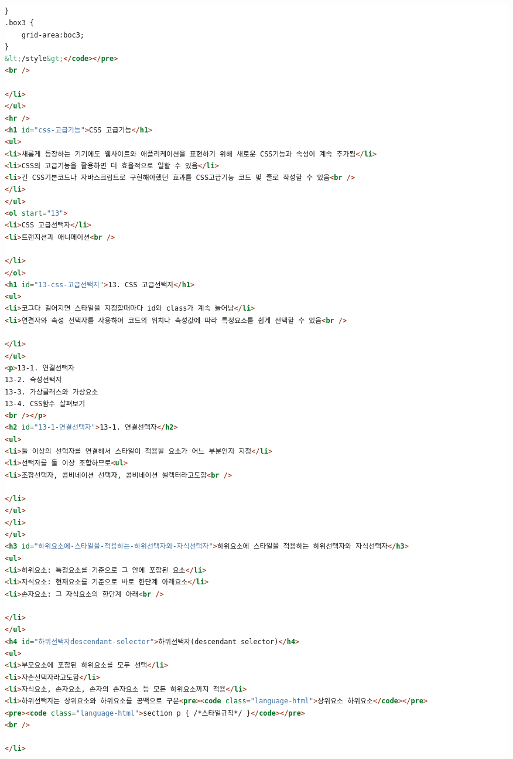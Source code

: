 ```html
}
.box3 {
    grid-area:boc3;
}
&lt;/style&gt;</code></pre>
<br />

</li>
</ul>
<hr />
<h1 id="css-고급기능">CSS 고급기능</h1>
<ul>
<li>새롭게 등장하는 기기에도 웹사이트와 애플리케이션을 표현하기 위해 새로운 CSS기능과 속성이 계속 추가됨</li>
<li>CSS의 고급기능을 활용하면 더 효율적으로 일할 수 있음</li>
<li>긴 CSS기본코드나 자바스크립트로 구현해야했던 효과를 CSS고급기능 코드 몇 줄로 작성할 수 있음<br />
</li>
</ul>
<ol start="13">
<li>CSS 고급선택자</li>
<li>트랜지션과 애니메이션<br />

</li>
</ol>
<h1 id="13-css-고급선택자">13. CSS 고급선택자</h1>
<ul>
<li>코그다 길어지면 스타일을 지정할때마다 id와 class가 계속 늘어남</li>
<li>연결자와 속성 선택자를 사용하여 코드의 위치나 속성값에 따라 특정요소를 쉽게 선택할 수 있음<br />

</li>
</ul>
<p>13-1. 연결선택자
13-2. 속성선택자
13-3. 가상클래스와 가상요소
13-4. CSS함수 살펴보기
<br /></p>
<h2 id="13-1-연결선택자">13-1. 연결선택자</h2>
<ul>
<li>둘 이상의 선택자를 연결해서 스타일이 적용될 요소가 어느 부분인지 지정</li>
<li>선택자를 둘 이상 조합하므로<ul>
<li>조합선택자, 콤비네이션 선택자, 콤비네이션 셀렉터라고도함<br />

</li>
</ul>
</li>
</ul>
<h3 id="하위요소에-스타일을-적용하는-하위선택자와-자식선택자">하위요소에 스타일을 적용하는 하위선택자와 자식선택자</h3>
<ul>
<li>하위요소: 특정요소를 기준으로 그 안에 포함된 요소</li>
<li>자식요소: 현재요소를 기준으로 바로 한단계 아래요소</li>
<li>손자요소: 그 자식요소의 한단계 아래<br />

</li>
</ul>
<h4 id="하위선택자descendant-selector">하위선택자(descendant selector)</h4>
<ul>
<li>부모요소에 포함된 하위요소를 모두 선택</li>
<li>자손선택자라고도함</li>
<li>자식요소, 손자요소, 손자의 손자요소 등 모든 하위요소까지 적용</li>
<li>하위선택자는 상위요소와 하위요소를 공백으로 구분<pre><code class="language-html">상위요소 하위요소</code></pre>
<pre><code class="language-html">section p { /*스타일규칙*/ }</code></pre>
<br />

</li>
```